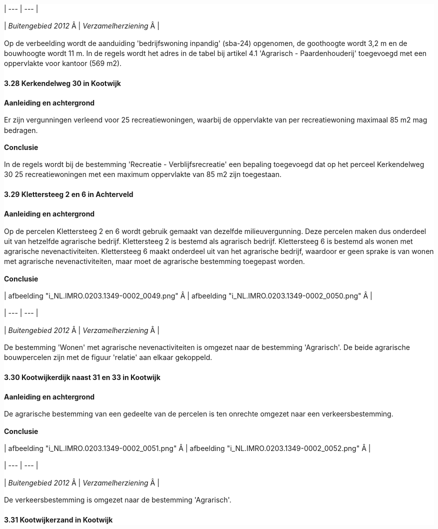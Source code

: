 | --- | --- |

| *Buitengebied 2012*   Â | *Verzamelherziening*   Â |

Op de verbeelding wordt de aanduiding 'bedrijfswoning inpandig' (sba\-24\) opgenomen, de goothoogte wordt 3,2 m en de bouwhoogte wordt 11 m. In de regels wordt het adres in de tabel bij artikel 4\.1 'Agrarisch \- Paardenhouderij' toegevoegd met een oppervlakte voor kantoor (569 m2).

#### 3\.28 Kerkendelweg 30 in Kootwijk

**Aanleiding en achtergrond**

Er zijn vergunningen verleend voor 25 recreatiewoningen, waarbij de oppervlakte van per recreatiewoning maximaal 85 m2 mag bedragen.

**Conclusie**

In de regels wordt bij de bestemming 'Recreatie \- Verblijfsrecreatie' een bepaling toegevoegd dat op het perceel Kerkendelweg 30 25 recreatiewoningen met een maximum oppervlakte van 85 m2 zijn toegestaan.

#### 3\.29 Klettersteeg 2 en 6 in Achterveld

**Aanleiding en achtergrond**

Op de percelen Klettersteeg 2 en 6 wordt gebruik gemaakt van dezelfde milieuvergunning. Deze percelen maken dus onderdeel uit van hetzelfde agrarische bedrijf. Klettersteeg 2 is bestemd als agrarisch bedrijf. Klettersteeg 6 is bestemd als wonen met agrarische nevenactiviteiten. Klettersteeg 6 maakt onderdeel uit van het agrarische bedrijf, waardoor er geen sprake is van wonen met agrarische nevenactiviteiten, maar moet de agrarische bestemming toegepast worden.

**Conclusie**

| afbeelding "i_NL.IMRO.0203.1349-0002_0049.png"   Â | afbeelding "i_NL.IMRO.0203.1349-0002_0050.png"   Â |

| --- | --- |

| *Buitengebied 2012*   Â | *Verzamelherziening*   Â |

De bestemming 'Wonen' met agrarische nevenactiviteiten is omgezet naar de bestemming 'Agrarisch'. De beide agrarische bouwpercelen zijn met de figuur 'relatie' aan elkaar gekoppeld.

#### 3\.30 Kootwijkerdijk naast 31 en 33 in Kootwijk

**Aanleiding en achtergrond**

De agrarische bestemming van een gedeelte van de percelen is ten onrechte omgezet naar een verkeersbestemming.

**Conclusie**

| afbeelding "i_NL.IMRO.0203.1349-0002_0051.png"   Â | afbeelding "i_NL.IMRO.0203.1349-0002_0052.png"   Â |

| --- | --- |

| *Buitengebied 2012*   Â | *Verzamelherziening*   Â |

De verkeersbestemming is omgezet naar de bestemming 'Agrarisch'.

#### 3\.31 Kootwijkerzand in Kootwijk
